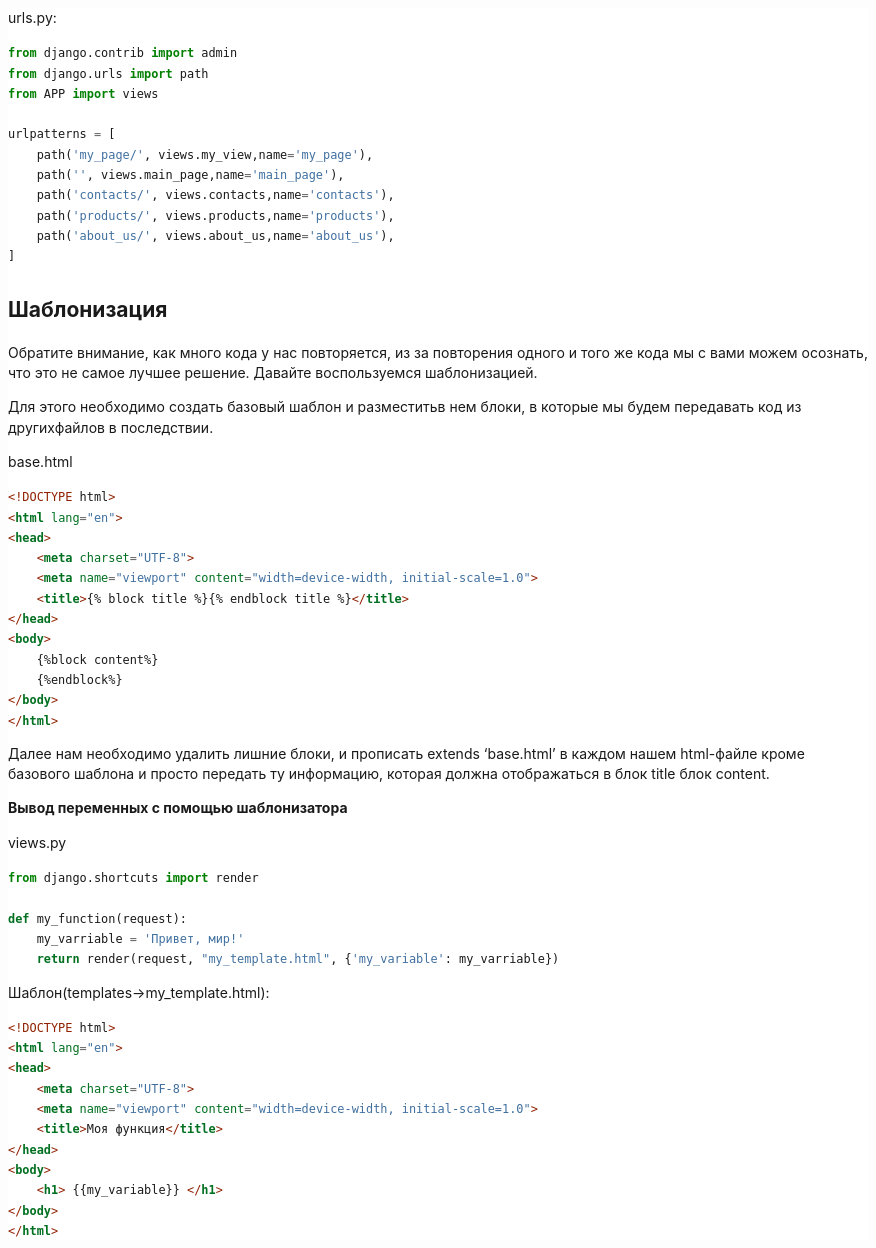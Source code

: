 urls.py:
```py
from django.contrib import admin
from django.urls import path
from APP import views

urlpatterns = [
    path('my_page/', views.my_view,name='my_page'),
    path('', views.main_page,name='main_page'),
    path('contacts/', views.contacts,name='contacts'),
    path('products/', views.products,name='products'),
    path('about_us/', views.about_us,name='about_us'),
]
```

<h2>Шаблонизация</h2>

Обратите внимание, как много кода у нас повторяется, из за повторения одного и того же кода мы с вами можем осознать, что это не самое лучшее решение. Давайте воспользуемся шаблонизацией.

Для этого необходимо создать базовый шаблон и разместитьв нем блоки, в которые мы будем передавать код из другихфайлов в последствии.

base.html
```html
<!DOCTYPE html>
<html lang="en">
<head>
    <meta charset="UTF-8">
    <meta name="viewport" content="width=device-width, initial-scale=1.0">
    <title>{% block title %}{% endblock title %}</title>
</head>
<body>
    {%block content%}
    {%endblock%}
</body>
</html>
```

Далее нам необходимо удалить лишние блоки, и прописать extends ‘base.html’ в каждом нашем html-файле кроме базового шаблона и просто передать ту информацию, которая должна отображаться в блок title блок content.


<b>Вывод переменных с помощью шаблонизатора</b>

views.py

```py
from django.shortcuts import render

def my_function(request):
    my_varriable = 'Привет, мир!'
    return render(request, "my_template.html", {'my_variable': my_varriable})
```

Шаблон(templates->my_template.html):
```html
<!DOCTYPE html>
<html lang="en">
<head>
    <meta charset="UTF-8">
    <meta name="viewport" content="width=device-width, initial-scale=1.0">
    <title>Моя функция</title>
</head>
<body>
    <h1> {{my_variable}} </h1>
</body>
</html>
```
